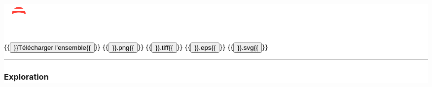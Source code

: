   <div class="small_icone"><img src="image/focus.png" style="width:60px;"></div>
</div>

{{<button href="image/noir.zip">}}Télécharger l'ensemble{{</button>}}
{{<button href="image/png.zip">}}.png{{</button>}}
{{<button href="image/tiff.zip">}}.tiff{{</button>}}
{{<button href="image/eps.zip">}}.eps{{</button>}}
{{<button href="image/svg.zip">}}.svg{{</button>}}

*****

### Exploration
